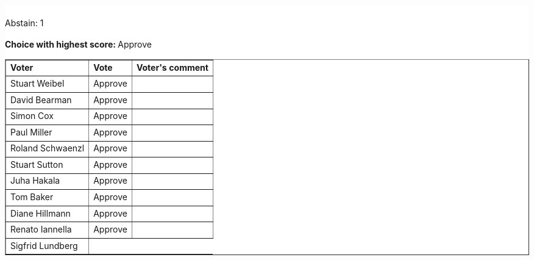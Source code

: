 <br>Abstain: 1 
      <p><b>Choice with highest score: </b>Approve 
      </p>
<p>
      </p>
<table border="1" cellpadding="2">
        <tbody>
        <tr valign="top">
          <td><b>Voter</b></td>
          <td><b>Vote</b></td>
          <td><b>Voter's comment</b></td>
</tr>
        <tr valign="top">
          <td>Stuart Weibel</td>
          <td>Approve</td>
          <td> </td>
</tr>
        <tr valign="top">
          <td>David Bearman</td>
          <td>Approve</td>
          <td> </td>
</tr>
        <tr valign="top">
          <td>Simon Cox</td>
          <td>Approve</td>
          <td> </td>
</tr>
        <tr valign="top">
          <td>Paul Miller</td>
          <td>Approve</td>
          <td> </td>
</tr>
        <tr valign="top">
          <td>Roland Schwaenzl</td>
          <td>Approve</td>
          <td> </td>
</tr>
        <tr valign="top">
          <td>Stuart Sutton</td>
          <td>Approve</td>
          <td> </td>
</tr>
        <tr valign="top">
          <td>Juha Hakala</td>
          <td>Approve</td>
          <td> </td>
</tr>
        <tr valign="top">
          <td>Tom Baker</td>
          <td>Approve</td>
          <td> </td>
</tr>
        <tr valign="top">
          <td>Diane Hillmann</td>
          <td>Approve</td>
          <td> </td>
</tr>
        <tr valign="top">
          <td>Renato Iannella</td>
          <td>Approve</td>
          <td> </td>
</tr>
        <tr valign="top">
          <td>Sigfrid Lundberg</td>